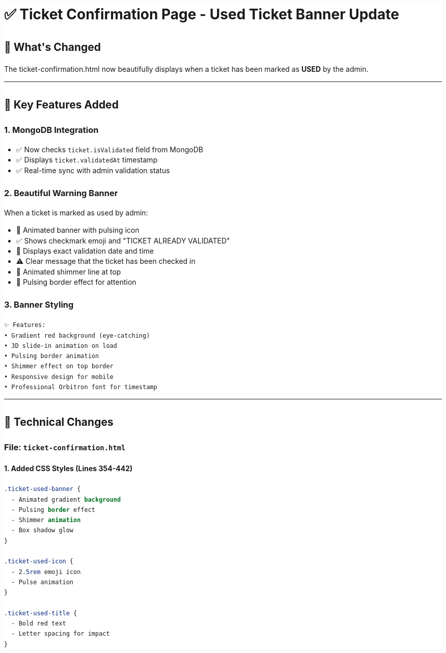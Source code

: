 # ✅ Ticket Confirmation Page - Used Ticket Banner Update

## 🎉 What's Changed

The ticket-confirmation.html now beautifully displays when a ticket has been marked as **USED** by the admin.

---

## 🚀 Key Features Added

### 1. **MongoDB Integration**
- ✅ Now checks `ticket.isValidated` field from MongoDB
- ✅ Displays `ticket.validatedAt` timestamp
- ✅ Real-time sync with admin validation status

### 2. **Beautiful Warning Banner**
When a ticket is marked as used by admin:
- 🎫 Animated banner with pulsing icon
- ✅ Shows checkmark emoji and "TICKET ALREADY VALIDATED"
- 📅 Displays exact validation date and time
- ⚠️ Clear message that the ticket has been checked in
- 💫 Animated shimmer line at top
- 🔴 Pulsing border effect for attention

### 3. **Banner Styling**
```
✨ Features:
• Gradient red background (eye-catching)
• 3D slide-in animation on load
• Pulsing border animation
• Shimmer effect on top border
• Responsive design for mobile
• Professional Orbitron font for timestamp
```

---

## 📝 Technical Changes

### File: `ticket-confirmation.html`

#### 1. **Added CSS Styles** (Lines 354-442)
```css
.ticket-used-banner {
  - Animated gradient background
  - Pulsing border effect
  - Shimmer animation
  - Box shadow glow
}

.ticket-used-icon {
  - 2.5rem emoji icon
  - Pulse animation
}

.ticket-used-title {
  - Bold red text
  - Letter spacing for impact
}

```